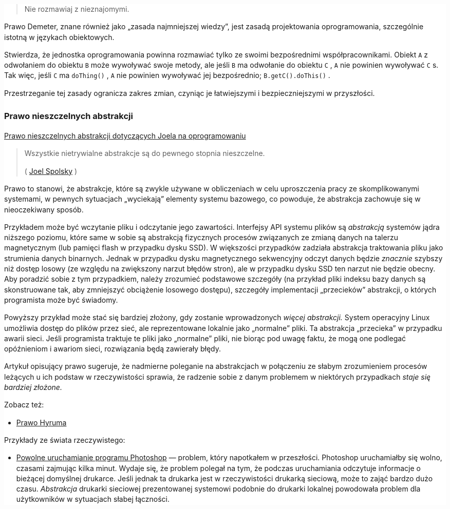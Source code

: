 > Nie rozmawiaj z nieznajomymi.

Prawo Demeter, znane również jako „zasada najmniejszej wiedzy”, jest zasadą projektowania oprogramowania, szczególnie istotną w językach obiektowych.

Stwierdza, że jednostka oprogramowania powinna rozmawiać tylko ze swoimi bezpośrednimi współpracownikami. Obiekt `A` z odwołaniem do obiektu `B` może wywoływać swoje metody, ale jeśli `B` ma odwołanie do obiektu `C` , `A` nie powinien wywoływać `C` s. Tak więc, jeśli `C` ma `doThing()` , `A` nie powinien wywoływać jej bezpośrednio; `B.getC().doThis()` .

Przestrzeganie tej zasady ogranicza zakres zmian, czyniąc je łatwiejszymi i bezpieczniejszymi w przyszłości.

### Prawo nieszczelnych abstrakcji

[Prawo nieszczelnych abstrakcji dotyczących Joela na oprogramowaniu](https://www.joelonsoftware.com/2002/11/11/the-law-of-leaky-abstractions/)

> Wszystkie nietrywialne abstrakcje są do pewnego stopnia nieszczelne.
>
> ( [Joel Spolsky](https://twitter.com/spolsky) )

Prawo to stanowi, że abstrakcje, które są zwykle używane w obliczeniach w celu uproszczenia pracy ze skomplikowanymi systemami, w pewnych sytuacjach „wyciekają” elementy systemu bazowego, co powoduje, że abstrakcja zachowuje się w nieoczekiwany sposób.

Przykładem może być wczytanie pliku i odczytanie jego zawartości. Interfejsy API systemu plików są *abstrakcją* systemów jądra niższego poziomu, które same w sobie są abstrakcją fizycznych procesów związanych ze zmianą danych na talerzu magnetycznym (lub pamięci flash w przypadku dysku SSD). W większości przypadków zadziała abstrakcja traktowania pliku jako strumienia danych binarnych. Jednak w przypadku dysku magnetycznego sekwencyjny odczyt danych będzie *znacznie* szybszy niż dostęp losowy (ze względu na zwiększony narzut błędów stron), ale w przypadku dysku SSD ten narzut nie będzie obecny. Aby poradzić sobie z tym przypadkiem, należy zrozumieć podstawowe szczegóły (na przykład pliki indeksu bazy danych są skonstruowane tak, aby zmniejszyć obciążenie losowego dostępu), szczegóły implementacji „przecieków” abstrakcji, o których programista może być świadomy.

Powyższy przykład może stać się bardziej złożony, gdy zostanie wprowadzonych *więcej abstrakcji.* System operacyjny Linux umożliwia dostęp do plików przez sieć, ale reprezentowane lokalnie jako „normalne” pliki. Ta abstrakcja „przecieka” w przypadku awarii sieci. Jeśli programista traktuje te pliki jako „normalne” pliki, nie biorąc pod uwagę faktu, że mogą one podlegać opóźnieniom i awariom sieci, rozwiązania będą zawierały błędy.

Artykuł opisujący prawo sugeruje, że nadmierne poleganie na abstrakcjach w połączeniu ze słabym zrozumieniem procesów leżących u ich podstaw w rzeczywistości sprawia, że radzenie sobie z danym problemem w niektórych przypadkach *staje się bardziej złożone.*

Zobacz też:

- [Prawo Hyruma](#hyrums-law-the-law-of-implicit-interfaces)

Przykłady ze świata rzeczywistego:

- [Powolne uruchamianie programu Photoshop](https://forums.adobe.com/thread/376152) — problem, który napotkałem w przeszłości. Photoshop uruchamiałby się wolno, czasami zajmując kilka minut. Wydaje się, że problem polegał na tym, że podczas uruchamiania odczytuje informacje o bieżącej domyślnej drukarce. Jeśli jednak ta drukarka jest w rzeczywistości drukarką sieciową, może to zająć bardzo dużo czasu. *Abstrakcja* drukarki sieciowej prezentowanej systemowi podobnie do drukarki lokalnej powodowała problem dla użytkowników w sytuacjach słabej łączności.
